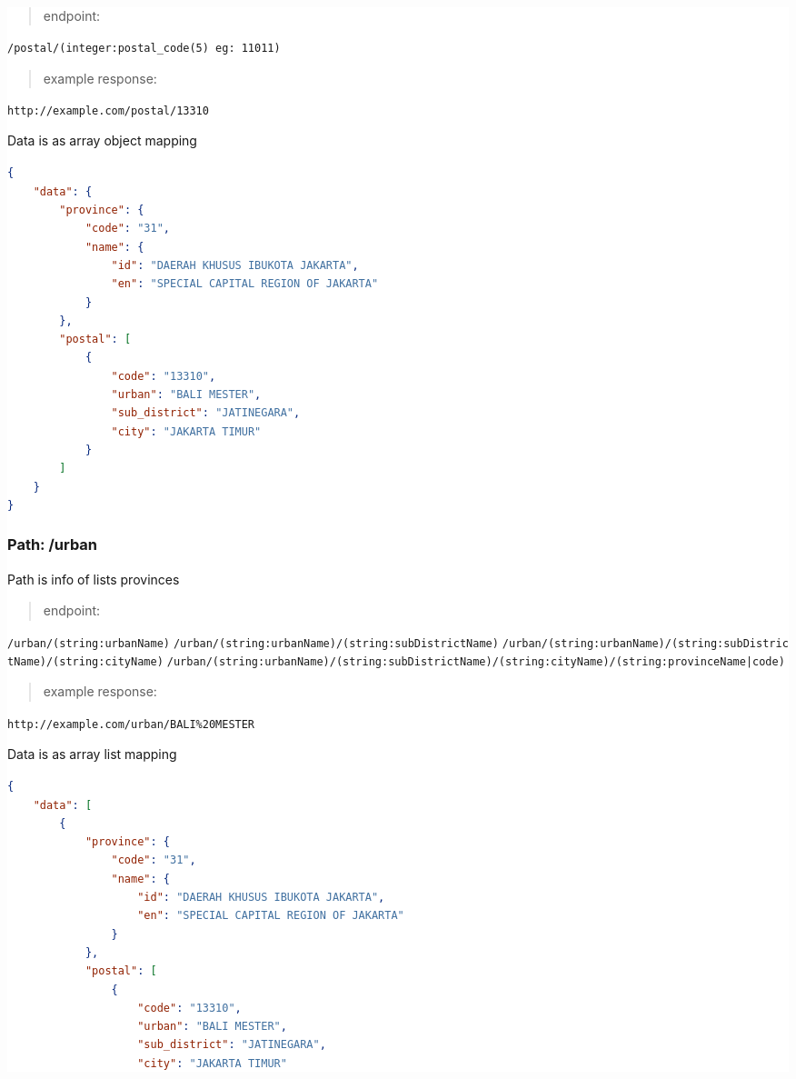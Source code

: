 > endpoint: 

`/postal/(integer:postal_code(5) eg: 11011)`

> example response:

```text
http://example.com/postal/13310
```

Data is as array object mapping

```json
{
    "data": {
        "province": {
            "code": "31",
            "name": {
                "id": "DAERAH KHUSUS IBUKOTA JAKARTA",
                "en": "SPECIAL CAPITAL REGION OF JAKARTA"
            }
        },
        "postal": [
            {
                "code": "13310",
                "urban": "BALI MESTER",
                "sub_district": "JATINEGARA",
                "city": "JAKARTA TIMUR"
            }
        ]
    }
}
```

### Path: /urban

Path is info of lists provinces

> endpoint: 

`/urban/(string:urbanName)`
`/urban/(string:urbanName)/(string:subDistrictName)`
`/urban/(string:urbanName)/(string:subDistrictName)/(string:cityName)`
`/urban/(string:urbanName)/(string:subDistrictName)/(string:cityName)/(string:provinceName|code)`

> example response:

```text
http://example.com/urban/BALI%20MESTER
```

Data is as array list mapping

```json
{
    "data": [
        {
            "province": {
                "code": "31",
                "name": {
                    "id": "DAERAH KHUSUS IBUKOTA JAKARTA",
                    "en": "SPECIAL CAPITAL REGION OF JAKARTA"
                }
            },
            "postal": [
                {
                    "code": "13310",
                    "urban": "BALI MESTER",
                    "sub_district": "JATINEGARA",
                    "city": "JAKARTA TIMUR"
```